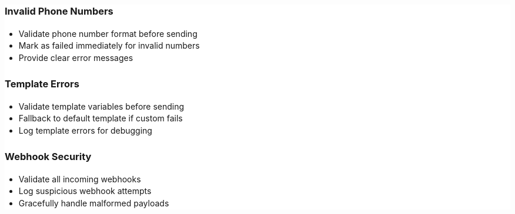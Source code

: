 ### Invalid Phone Numbers
- Validate phone number format before sending
- Mark as failed immediately for invalid numbers
- Provide clear error messages

### Template Errors
- Validate template variables before sending
- Fallback to default template if custom fails
- Log template errors for debugging

### Webhook Security
- Validate all incoming webhooks
- Log suspicious webhook attempts
- Gracefully handle malformed payloads